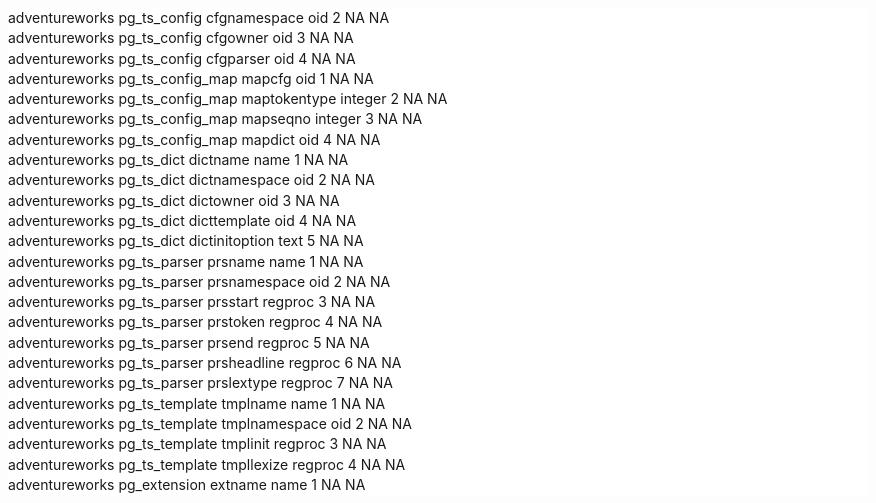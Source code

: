 adventureworks   pg_ts_config                            cfgnamespace                          oid                                           2                         NA  NA                                                                            
adventureworks   pg_ts_config                            cfgowner                              oid                                           3                         NA  NA                                                                            
adventureworks   pg_ts_config                            cfgparser                             oid                                           4                         NA  NA                                                                            
adventureworks   pg_ts_config_map                        mapcfg                                oid                                           1                         NA  NA                                                                            
adventureworks   pg_ts_config_map                        maptokentype                          integer                                       2                         NA  NA                                                                            
adventureworks   pg_ts_config_map                        mapseqno                              integer                                       3                         NA  NA                                                                            
adventureworks   pg_ts_config_map                        mapdict                               oid                                           4                         NA  NA                                                                            
adventureworks   pg_ts_dict                              dictname                              name                                          1                         NA  NA                                                                            
adventureworks   pg_ts_dict                              dictnamespace                         oid                                           2                         NA  NA                                                                            
adventureworks   pg_ts_dict                              dictowner                             oid                                           3                         NA  NA                                                                            
adventureworks   pg_ts_dict                              dicttemplate                          oid                                           4                         NA  NA                                                                            
adventureworks   pg_ts_dict                              dictinitoption                        text                                          5                         NA  NA                                                                            
adventureworks   pg_ts_parser                            prsname                               name                                          1                         NA  NA                                                                            
adventureworks   pg_ts_parser                            prsnamespace                          oid                                           2                         NA  NA                                                                            
adventureworks   pg_ts_parser                            prsstart                              regproc                                       3                         NA  NA                                                                            
adventureworks   pg_ts_parser                            prstoken                              regproc                                       4                         NA  NA                                                                            
adventureworks   pg_ts_parser                            prsend                                regproc                                       5                         NA  NA                                                                            
adventureworks   pg_ts_parser                            prsheadline                           regproc                                       6                         NA  NA                                                                            
adventureworks   pg_ts_parser                            prslextype                            regproc                                       7                         NA  NA                                                                            
adventureworks   pg_ts_template                          tmplname                              name                                          1                         NA  NA                                                                            
adventureworks   pg_ts_template                          tmplnamespace                         oid                                           2                         NA  NA                                                                            
adventureworks   pg_ts_template                          tmplinit                              regproc                                       3                         NA  NA                                                                            
adventureworks   pg_ts_template                          tmpllexize                            regproc                                       4                         NA  NA                                                                            
adventureworks   pg_extension                            extname                               name                                          1                         NA  NA                                                                            
